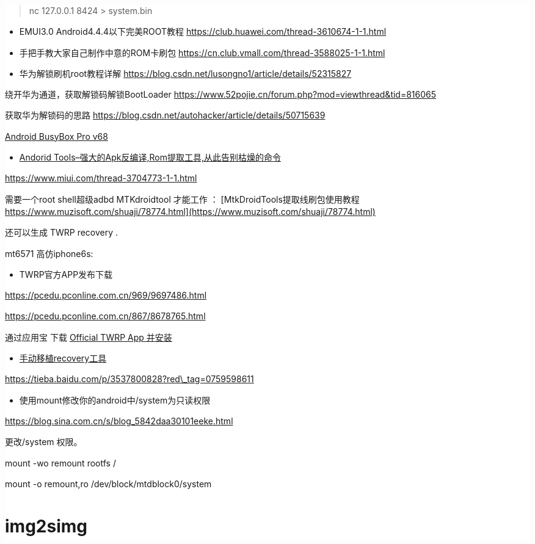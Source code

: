 > nc 127.0.0.1 8424 > system.bin

-   EMUI3.0
    Android4.4.4以下完美ROOT教程 <https://club.huawei.com/thread-3610674-1-1.html>

-   手把手教大家自己制作中意的ROM卡刷包 <https://cn.club.vmall.com/thread-3588025-1-1.html>

-   华为解锁刷机root教程详解 <https://blog.csdn.net/lusongno1/article/details/52315827>

绕开华为通道，获取解锁码解锁BootLoader
<https://www.52pojie.cn/forum.php?mod=viewthread&tid=816065>

获取华为解锁码的思路 <https://blog.csdn.net/autohacker/article/details/50715639>

[ Android BusyBox Pro v68](https://www.52pojie.cn/forum.php?mod=viewthread&tid=787009)

-   [Andorid Tools&#x2013;强大的Apk反编译,Rom提取工具,从此告别枯燥的命令](https://www.miui.com/thread-3704773-1-1.html)

<https://www.miui.com/thread-3704773-1-1.html>

需要一个root shell超级adbd  MTKdroidtool
才能工作 ： [MtkDroidTools提取线刷包使用教程 
https://www.muzisoft.com/shuaji/78774.html](https://www.muzisoft.com/shuaji/78774.html)

还可以生成 TWRP recovery .

mt6571 高仿iphone6s: 

-   TWRP官方APP发布下载

<https://pcedu.pconline.com.cn/969/9697486.html>

<https://pcedu.pconline.com.cn/867/8678765.html>

通过应用宝 下载
[Official TWRP App
并安装
](https://dl.pconline.com.cn/download/510878.html)

-   [手动移植recovery工具](https://dl.pconline.com.cn/download/510878.html)

[https://tieba.baidu.com/p/3537800828?red\_tag=0759598611
](https://dl.pconline.com.cn/download/510878.html)

[
](https://dl.pconline.com.cn/download/510878.html)

-   使用mount修改你的android中/system为只读权限

<https://blog.sina.com.cn/s/blog_5842daa30101eeke.html>

更改/system 权限。

mount -wo remount rootfs /

mount -o remount,ro /dev/block/mtdblock0/system 


<a id="org66deb93"></a>

# img2simg
